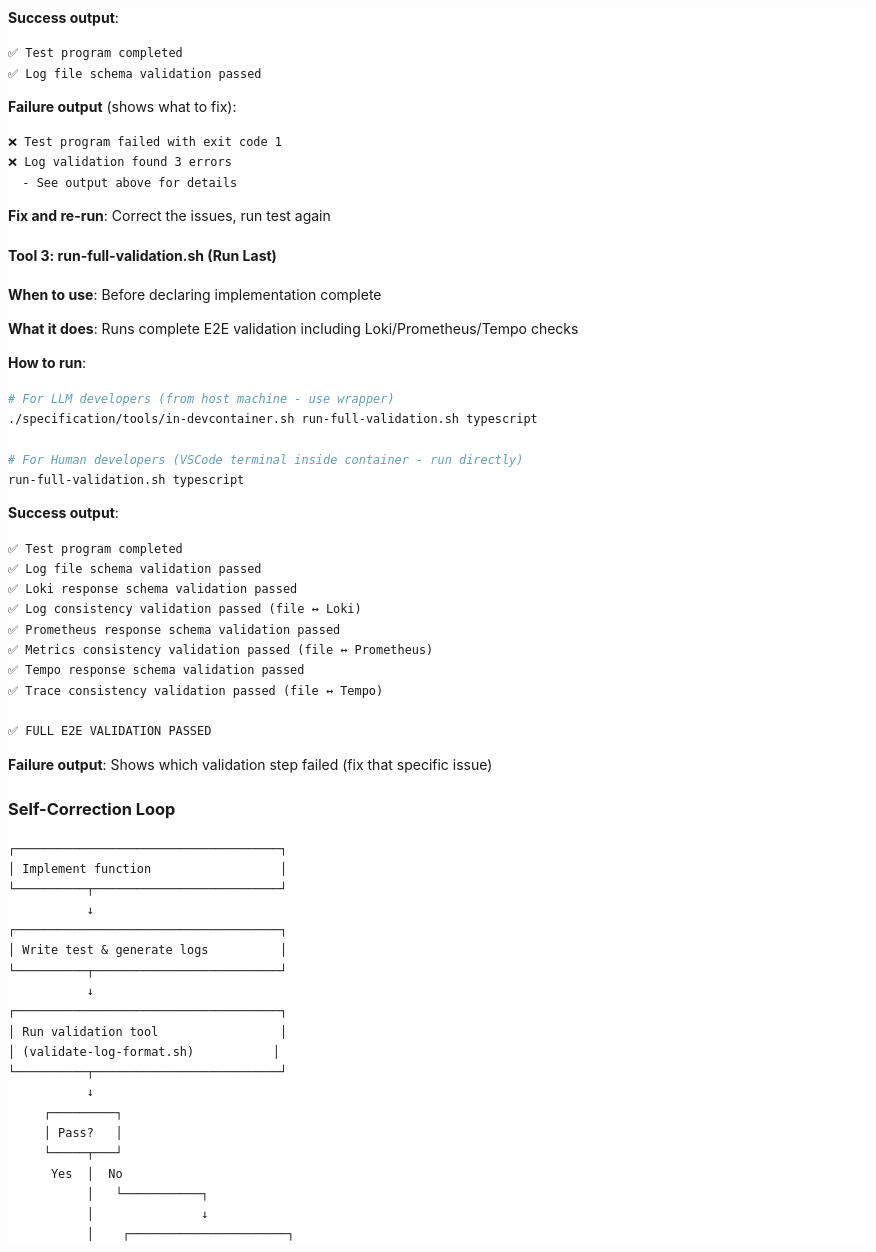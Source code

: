 **Success output**:
```
✅ Test program completed
✅ Log file schema validation passed
```

**Failure output** (shows what to fix):
```
❌ Test program failed with exit code 1
❌ Log validation found 3 errors
  - See output above for details
```

**Fix and re-run**: Correct the issues, run test again

#### Tool 3: run-full-validation.sh (Run Last)

**When to use**: Before declaring implementation complete

**What it does**: Runs complete E2E validation including Loki/Prometheus/Tempo checks

**How to run**:
```bash
# For LLM developers (from host machine - use wrapper)
./specification/tools/in-devcontainer.sh run-full-validation.sh typescript

# For Human developers (VSCode terminal inside container - run directly)
run-full-validation.sh typescript
```

**Success output**:
```
✅ Test program completed
✅ Log file schema validation passed
✅ Loki response schema validation passed
✅ Log consistency validation passed (file ↔ Loki)
✅ Prometheus response schema validation passed
✅ Metrics consistency validation passed (file ↔ Prometheus)
✅ Tempo response schema validation passed
✅ Trace consistency validation passed (file ↔ Tempo)

✅ FULL E2E VALIDATION PASSED
```

**Failure output**: Shows which validation step failed (fix that specific issue)

### Self-Correction Loop

```
┌─────────────────────────────────────┐
│ Implement function                  │
└──────────┬──────────────────────────┘
           ↓
┌─────────────────────────────────────┐
│ Write test & generate logs          │
└──────────┬──────────────────────────┘
           ↓
┌─────────────────────────────────────┐
│ Run validation tool                 │
│ (validate-log-format.sh)           │
└──────────┬──────────────────────────┘
           ↓
     ┌─────────┐
     │ Pass?   │
     └─────┬───┘
      Yes  │  No
           │   └───────────┐
           │               ↓
           │    ┌──────────────────────┐
```